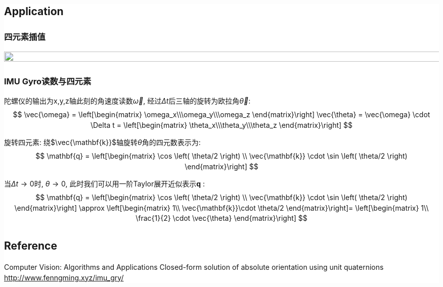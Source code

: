 
## Application
### 四元素插值
<center>
<img src="../rc/quaternion_inter.JPG" width="200%" height="200%">
</center>

### IMU Gyro读数与四元素
陀螺仪的输出为x,y,z轴此刻的角速度读数$\vec{\omega}$, 经过$\Delta t$后三轴的旋转为欧拉角$\vec{\theta}$:
$$
\vec{\omega} = \left[\begin{matrix} \omega_x\\\omega_y\\\omega_z \end{matrix}\right]
\vec{\theta} = \vec{\omega} \cdot \Delta t  = \left[\begin{matrix} \theta_x\\\theta_y\\\theta_z \end{matrix}\right]
$$

旋转四元素:
绕$\vec{\mathbf{k}}$轴旋转$\theta$角的四元数表示为:
$$
\mathbf{q} = \left[\begin{matrix}
\cos \left( \theta/2 \right) \\
\vec{\mathbf{k}} \cdot \sin \left( \theta/2 \right)
\end{matrix}\right]
$$

当$\Delta t \rightarrow 0$时, $\theta \rightarrow0$, 此时我们可以用一阶Taylor展开近似表示$\mathbf{q}$ :
$$
\mathbf{q} = \left[\begin{matrix}
\cos \left( \theta/2 \right) \\ 
\vec{\mathbf{k}} \cdot \sin \left( \theta/2 \right)
\end{matrix}\right]  
\approx \left[\begin{matrix}
1\\
\vec{\mathbf{k}}\cdot \theta/2
\end{matrix}\right]=
\left[\begin{matrix}
1\\
\frac{1}{2} \cdot \vec{\theta}
\end{matrix}\right]
$$

## Reference
Computer Vision: Algorithms and Applications
Closed-form solution of absolute orientation using unit quaternions
http://www.fenngming.xyz/imu_gry/